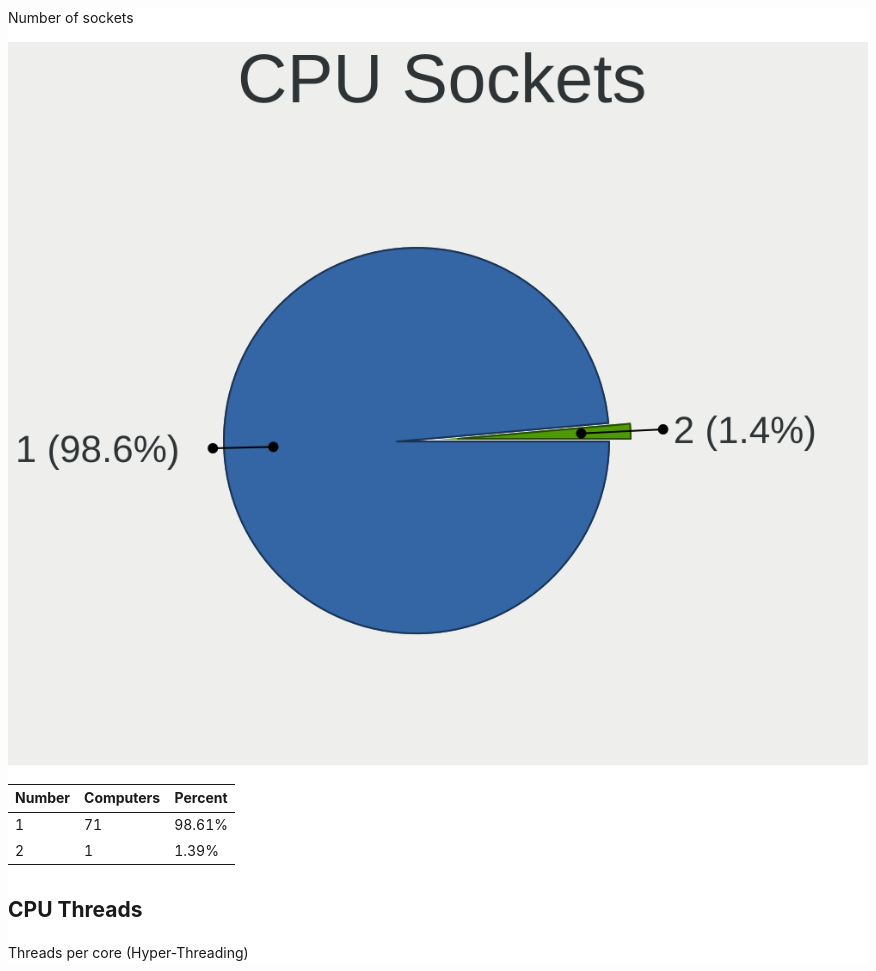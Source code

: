 Number of sockets

![CPU Sockets](./images/pie_chart/cpu_sockets.svg)


| Number | Computers | Percent |
|--------|-----------|---------|
| 1      | 71        | 98.61%  |
| 2      | 1         | 1.39%   |

CPU Threads
-----------

Threads per core (Hyper-Threading)
